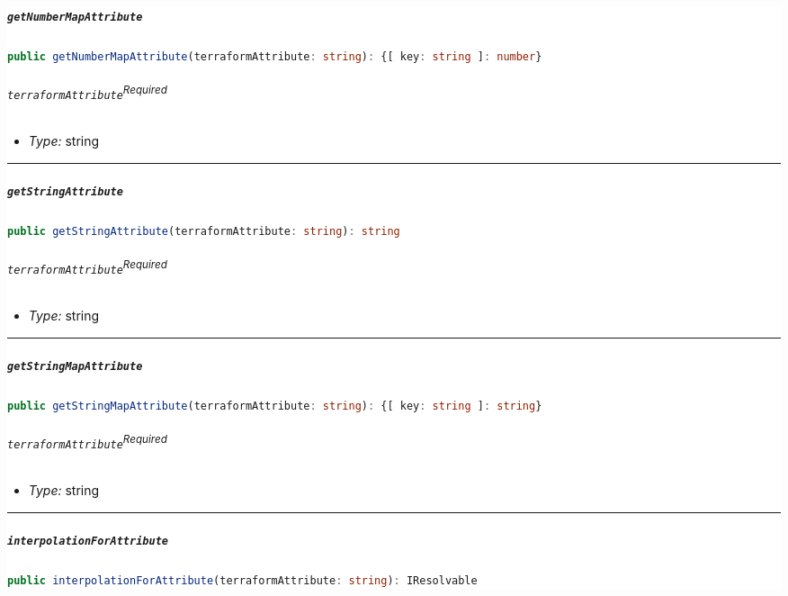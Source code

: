 
##### `getNumberMapAttribute` <a name="getNumberMapAttribute" id="@cdktf/provider-spotinst.multaiBalancer.MultaiBalancer.getNumberMapAttribute"></a>

```typescript
public getNumberMapAttribute(terraformAttribute: string): {[ key: string ]: number}
```

###### `terraformAttribute`<sup>Required</sup> <a name="terraformAttribute" id="@cdktf/provider-spotinst.multaiBalancer.MultaiBalancer.getNumberMapAttribute.parameter.terraformAttribute"></a>

- *Type:* string

---

##### `getStringAttribute` <a name="getStringAttribute" id="@cdktf/provider-spotinst.multaiBalancer.MultaiBalancer.getStringAttribute"></a>

```typescript
public getStringAttribute(terraformAttribute: string): string
```

###### `terraformAttribute`<sup>Required</sup> <a name="terraformAttribute" id="@cdktf/provider-spotinst.multaiBalancer.MultaiBalancer.getStringAttribute.parameter.terraformAttribute"></a>

- *Type:* string

---

##### `getStringMapAttribute` <a name="getStringMapAttribute" id="@cdktf/provider-spotinst.multaiBalancer.MultaiBalancer.getStringMapAttribute"></a>

```typescript
public getStringMapAttribute(terraformAttribute: string): {[ key: string ]: string}
```

###### `terraformAttribute`<sup>Required</sup> <a name="terraformAttribute" id="@cdktf/provider-spotinst.multaiBalancer.MultaiBalancer.getStringMapAttribute.parameter.terraformAttribute"></a>

- *Type:* string

---

##### `interpolationForAttribute` <a name="interpolationForAttribute" id="@cdktf/provider-spotinst.multaiBalancer.MultaiBalancer.interpolationForAttribute"></a>

```typescript
public interpolationForAttribute(terraformAttribute: string): IResolvable
```
